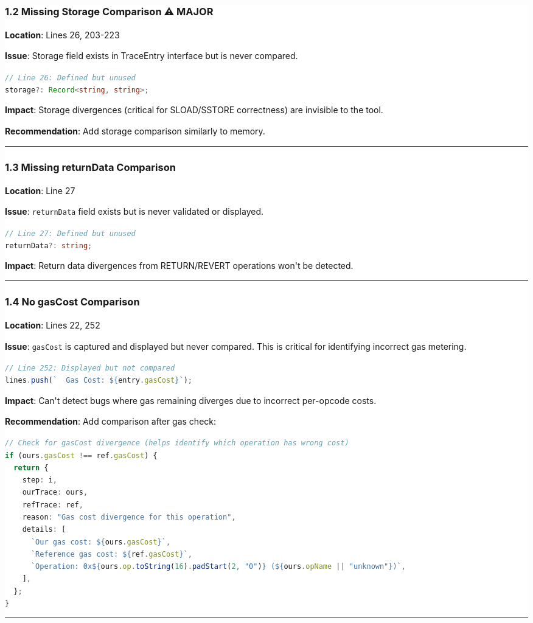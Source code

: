 
### 1.2 Missing Storage Comparison ⚠️ MAJOR

**Location**: Lines 26, 203-223

**Issue**: Storage field exists in TraceEntry interface but is never compared.

```typescript
// Line 26: Defined but unused
storage?: Record<string, string>;
```

**Impact**: Storage divergences (critical for SLOAD/SSTORE correctness) are invisible to the tool.

**Recommendation**: Add storage comparison similarly to memory.

---

### 1.3 Missing returnData Comparison

**Location**: Line 27

**Issue**: `returnData` field exists but is never validated or displayed.

```typescript
// Line 27: Defined but unused
returnData?: string;
```

**Impact**: Return data divergences from RETURN/REVERT operations won't be detected.

---

### 1.4 No gasCost Comparison

**Location**: Lines 22, 252

**Issue**: `gasCost` is captured and displayed but never compared. This is critical for identifying incorrect gas metering.

```typescript
// Line 252: Displayed but not compared
lines.push(`  Gas Cost: ${entry.gasCost}`);
```

**Impact**: Can't detect bugs where gas remaining diverges due to incorrect per-opcode costs.

**Recommendation**: Add comparison after gas check:
```typescript
// Check for gasCost divergence (helps identify which operation has wrong cost)
if (ours.gasCost !== ref.gasCost) {
  return {
    step: i,
    ourTrace: ours,
    refTrace: ref,
    reason: "Gas cost divergence for this operation",
    details: [
      `Our gas cost: ${ours.gasCost}`,
      `Reference gas cost: ${ref.gasCost}`,
      `Operation: 0x${ours.op.toString(16).padStart(2, "0")} (${ours.opName || "unknown"})`,
    ],
  };
}
```

---